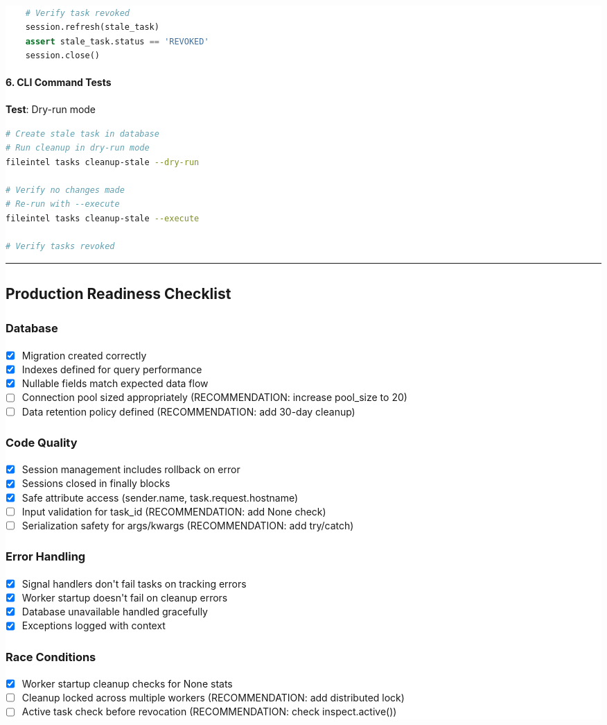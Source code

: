 ```python
    # Verify task revoked
    session.refresh(stale_task)
    assert stale_task.status == 'REVOKED'
    session.close()
```

#### 6. CLI Command Tests

**Test**: Dry-run mode
```bash
# Create stale task in database
# Run cleanup in dry-run mode
fileintel tasks cleanup-stale --dry-run

# Verify no changes made
# Re-run with --execute
fileintel tasks cleanup-stale --execute

# Verify tasks revoked
```

---

## Production Readiness Checklist

### Database
- [x] Migration created correctly
- [x] Indexes defined for query performance
- [x] Nullable fields match expected data flow
- [ ] Connection pool sized appropriately (RECOMMENDATION: increase pool_size to 20)
- [ ] Data retention policy defined (RECOMMENDATION: add 30-day cleanup)

### Code Quality
- [x] Session management includes rollback on error
- [x] Sessions closed in finally blocks
- [x] Safe attribute access (sender.name, task.request.hostname)
- [ ] Input validation for task_id (RECOMMENDATION: add None check)
- [ ] Serialization safety for args/kwargs (RECOMMENDATION: add try/catch)

### Error Handling
- [x] Signal handlers don't fail tasks on tracking errors
- [x] Worker startup doesn't fail on cleanup errors
- [x] Database unavailable handled gracefully
- [x] Exceptions logged with context

### Race Conditions
- [x] Worker startup cleanup checks for None stats
- [ ] Cleanup locked across multiple workers (RECOMMENDATION: add distributed lock)
- [ ] Active task check before revocation (RECOMMENDATION: check inspect.active())
